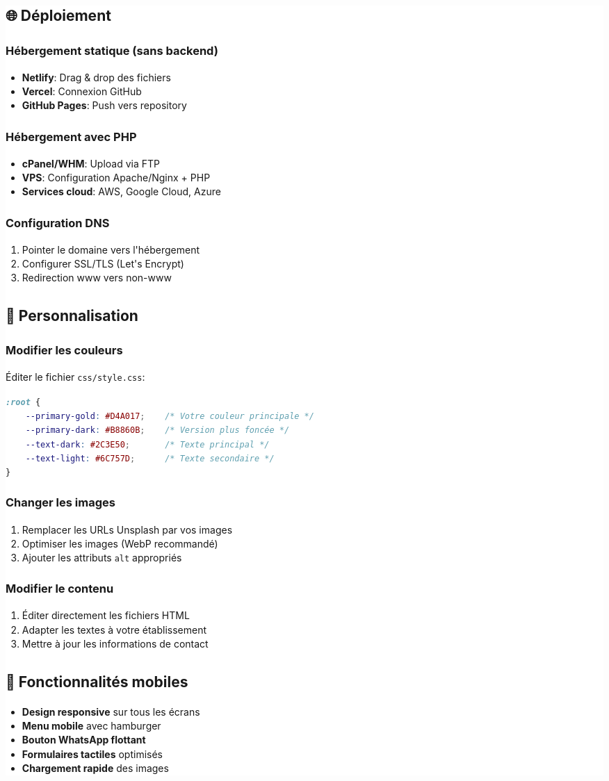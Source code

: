 ## 🌐 Déploiement

### Hébergement statique (sans backend)
- **Netlify**: Drag & drop des fichiers
- **Vercel**: Connexion GitHub
- **GitHub Pages**: Push vers repository

### Hébergement avec PHP
- **cPanel/WHM**: Upload via FTP
- **VPS**: Configuration Apache/Nginx + PHP
- **Services cloud**: AWS, Google Cloud, Azure

### Configuration DNS
1. Pointer le domaine vers l'hébergement
2. Configurer SSL/TLS (Let's Encrypt)
3. Redirection www vers non-www

## 🔧 Personnalisation

### Modifier les couleurs
Éditer le fichier `css/style.css`:
```css
:root {
    --primary-gold: #D4A017;    /* Votre couleur principale */
    --primary-dark: #B8860B;    /* Version plus foncée */
    --text-dark: #2C3E50;       /* Texte principal */
    --text-light: #6C757D;      /* Texte secondaire */
}
```

### Changer les images
1. Remplacer les URLs Unsplash par vos images
2. Optimiser les images (WebP recommandé)
3. Ajouter les attributs `alt` appropriés

### Modifier le contenu
1. Éditer directement les fichiers HTML
2. Adapter les textes à votre établissement
3. Mettre à jour les informations de contact

## 📱 Fonctionnalités mobiles

- **Design responsive** sur tous les écrans
- **Menu mobile** avec hamburger
- **Bouton WhatsApp flottant** 
- **Formulaires tactiles** optimisés
- **Chargement rapide** des images
